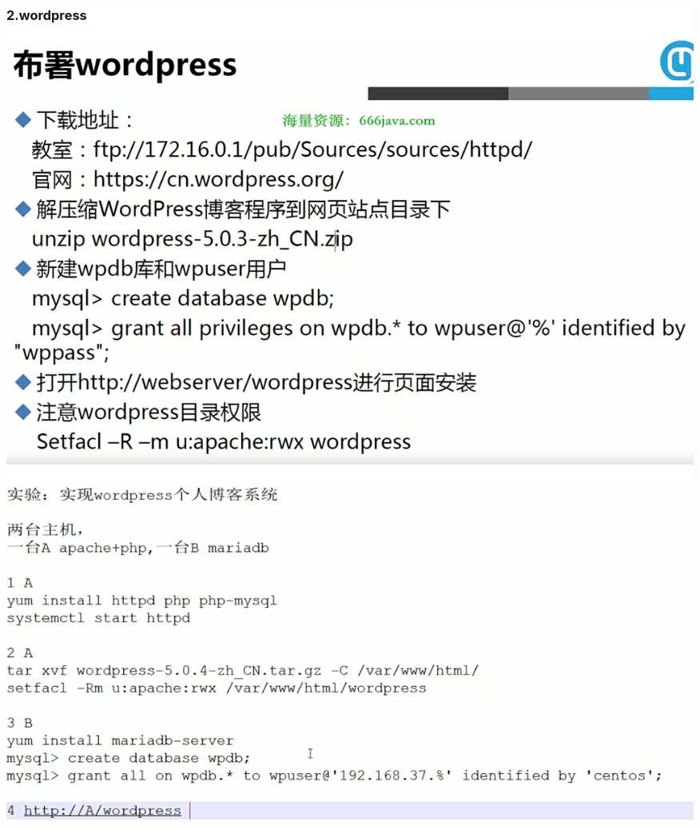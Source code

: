 

### 2.wordpress

![image-20230706155232598](./image/poamlk-0.png)

![image-20230706162219608](./image/qtw3p6-0.png)
